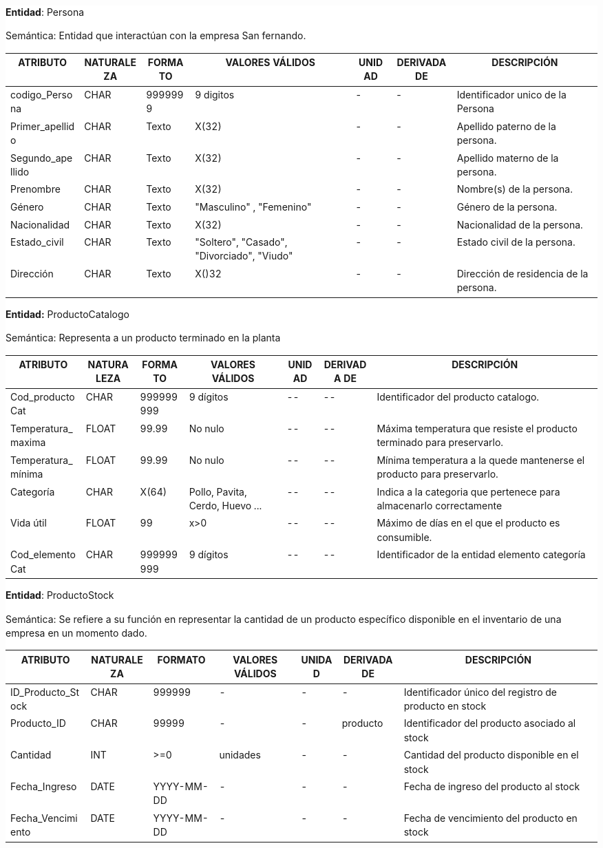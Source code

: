 **Entidad**: Persona

Semántica: Entidad que interactúan con la empresa San fernando.

| ATRIBUTO | NATURALEZA | FORMATO | VALORES VÁLIDOS | UNIDAD | DERIVADA DE | DESCRIPCIÓN |
|----------|------------|---------|-----------------|--------|-------------|-------------|
|codigo_Persona | CHAR | 9999999 | 9 digitos | - | - | Identificador unico de la Persona|
| Primer_apellido | CHAR | Texto | X(32) | - | - | Apellido paterno de la persona. |
| Segundo_apellido | CHAR | Texto | X(32) | - | - | Apellido materno de la persona. |
| Prenombre | CHAR | Texto | X(32) | - | - | Nombre(s) de la persona. |
| Género | CHAR | Texto | "Masculino" , "Femenino" | - | - | Género de la persona. |
| Nacionalidad | CHAR | Texto | X(32) | - | - | Nacionalidad de la persona. |
| Estado_civil | CHAR | Texto | "Soltero", "Casado", "Divorciado", "Viudo" | - | - | Estado civil de la persona. |
| Dirección | CHAR | Texto | X()32 | - | - | Dirección de residencia de la persona. |


**Entidad:** ProductoCatalogo 

Semántica: Representa a un producto terminado en la planta

| ATRIBUTO           | NATURALEZA | FORMATO   | VALORES VÁLIDOS | UNIDAD | DERIVADA DE | DESCRIPCIÓN                                                            |
| ------------------ | ---------- | --------- | --------------- | ------ | ----------- | ---------------------------------------------------------------------- |
| Cod_productoCat    | CHAR       | 999999999 | 9 dígitos       | --     | --          | Identificador del producto catalogo.                                   |
| Temperatura_maxima | FLOAT      | 99.99     | No nulo         | --     | --          | Máxima temperatura que resiste el producto terminado para preservarlo. |
| Temperatura_mínima | FLOAT      | 99.99     | No nulo         | --     | --          | Mínima temperatura a la quede mantenerse el producto para preservarlo. |
| Categoría          | CHAR       | X(64)     |       Pollo, Pavita, Cerdo, Huevo ...          | --     | --          | Indica a la categoria que pertenece para almacenarlo correctamente     |
| Vida útil          | FLOAT      | 99        | x>0             | --     | --          | Máximo de días en el que el producto es consumible.                    |
| Cod_elementoCat    | CHAR       | 999999999 | 9 dígitos       | --     | --          | Identificador de la entidad elemento categoría                         |

**Entidad**: ProductoStock

Semántica: Se refiere a su función en representar la cantidad de un producto específico disponible en el inventario de una empresa en un momento dado.

| ATRIBUTO | NATURALEZA | FORMATO | VALORES VÁLIDOS | UNIDAD | DERIVADA DE | DESCRIPCIÓN |
|----------|------------|---------|-----------------|--------|-------------|-------------|
|ID_Producto_Stock |   CHAR         |  999999    |    -    |    -    |    -         |  Identificador único del registro de producto en stock |
| Producto_ID      |  CHAR        |   99999      |    -   |    -    |   producto    |  Identificador del producto asociado al stock |
|  Cantidad        |   INT        |    >=0    |   unidades |   -     |     -        |  Cantidad del producto disponible en el stock  |
| Fecha_Ingreso      |   DATE         |   YYYY-MM-DD      |     -            |   -     |   -       |  Fecha de ingreso del producto al stock |
| Fecha_Vencimiento   | DATE        |  YYYY-MM-DD       |      -         |    -    |     -        |   Fecha de vencimiento del producto en stock     |

